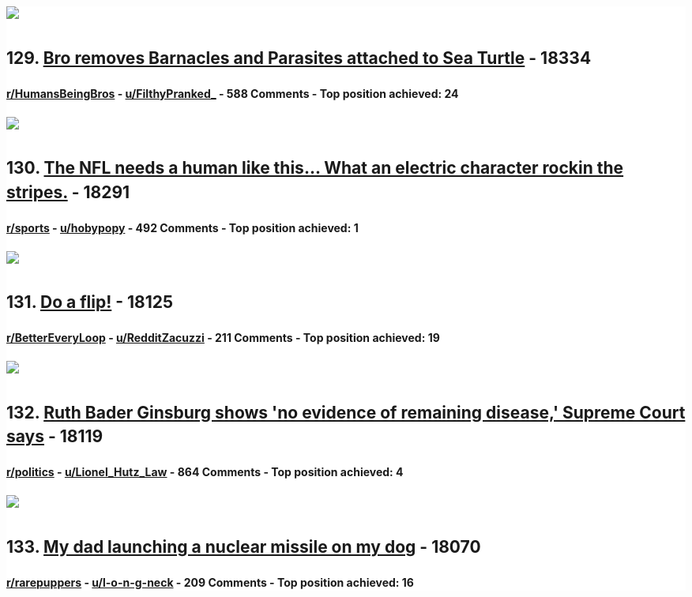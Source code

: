 <a href="https://i.imgur.com/YX3WdHd.gifv"><img src="https://b.thumbs.redditmedia.com/579fx6Wm1dsuOy6xIWPyyaU9a-Dm1wAS-i5W1jDhAtE.jpg"></img></a>

## 129. [Bro removes Barnacles and Parasites attached to Sea Turtle](http://reddit.com/r/HumansBeingBros/comments/aeyzb7/bro_removes_barnacles_and_parasites_attached_to/) - 18334
#### [r/HumansBeingBros](http://reddit.com/r/HumansBeingBros) - [u/FilthyPranked_](http://reddit.com/u/FilthyPranked_) - 588 Comments - Top position achieved: 24

<a href="https://i.imgur.com/SW41rFO.gifv"><img src="https://b.thumbs.redditmedia.com/qMVZBGZ6NAFGKRG-9bsVqGMXbrEEttpzJCrcYECjuGA.jpg"></img></a>

## 130. [The NFL needs a human like this... What an electric character rockin the stripes.](http://reddit.com/r/sports/comments/af2oqb/the_nfl_needs_a_human_like_this_what_an_electric/) - 18291
#### [r/sports](http://reddit.com/r/sports) - [u/hobypopy](http://reddit.com/u/hobypopy) - 492 Comments - Top position achieved: 1

<a href="https://v.redd.it/vf5p7t9zdw921"><img src="https://b.thumbs.redditmedia.com/mvKx53rDpvZ_qamvdIhPdwdp0cjC5AJe-2pPBOHi_ko.jpg"></img></a>

## 131. [Do a flip!](http://reddit.com/r/BetterEveryLoop/comments/aexa0a/do_a_flip/) - 18125
#### [r/BetterEveryLoop](http://reddit.com/r/BetterEveryLoop) - [u/RedditZacuzzi](http://reddit.com/u/RedditZacuzzi) - 211 Comments - Top position achieved: 19

<a href="https://v.redd.it/ufpv01l9qt921"><img src="https://b.thumbs.redditmedia.com/W1hZHxZ-tlhcmnBr7Zv9fFwUd4EkMjRFwxcEd24UlHg.jpg"></img></a>

## 132. [Ruth Bader Ginsburg shows 'no evidence of remaining disease,' Supreme Court says](http://reddit.com/r/politics/comments/aextp9/ruth_bader_ginsburg_shows_no_evidence_of/) - 18119
#### [r/politics](http://reddit.com/r/politics) - [u/Lionel_Hutz_Law](http://reddit.com/u/Lionel_Hutz_Law) - 864 Comments - Top position achieved: 4

<a href="https://edition.cnn.com/2019/01/11/politics/ruth-bader-ginsburg-recovery/"><img src="https://b.thumbs.redditmedia.com/z07qxOrkQR4roMEGpA5cneXVmp2SzQCDaudyi9EIcJo.jpg"></img></a>

## 133. [My dad launching a nuclear missile on my dog](http://reddit.com/r/rarepuppers/comments/aerkma/my_dad_launching_a_nuclear_missile_on_my_dog/) - 18070
#### [r/rarepuppers](http://reddit.com/r/rarepuppers) - [u/l-o-n-g-neck](http://reddit.com/u/l-o-n-g-neck) - 209 Comments - Top position achieved: 16
